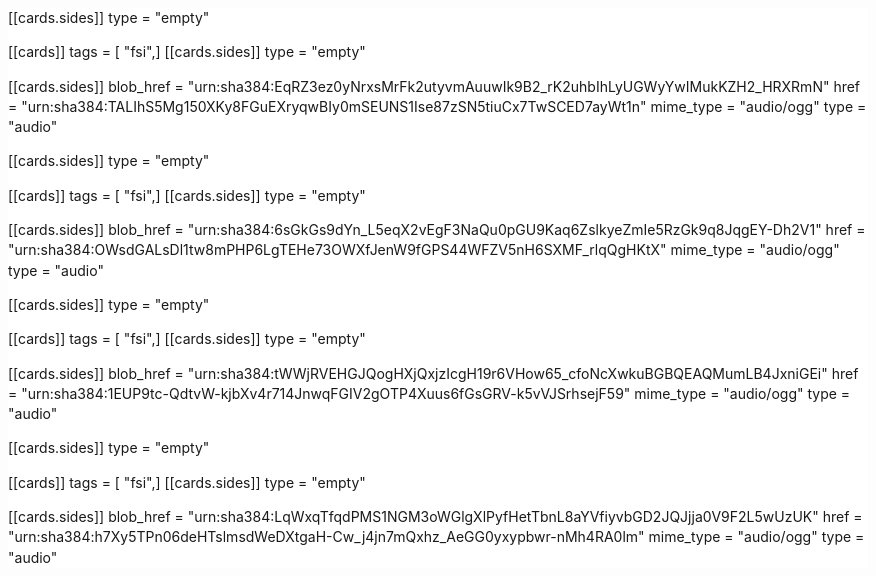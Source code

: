 [[cards.sides]]
type = "empty"


[[cards]]
tags = [ "fsi",]
[[cards.sides]]
type = "empty"

[[cards.sides]]
blob_href = "urn:sha384:EqRZ3ez0yNrxsMrFk2utyvmAuuwIk9B2_rK2uhbIhLyUGWyYwIMukKZH2_HRXRmN"
href = "urn:sha384:TALIhS5Mg150XKy8FGuEXryqwBIy0mSEUNS1Ise87zSN5tiuCx7TwSCED7ayWt1n"
mime_type = "audio/ogg"
type = "audio"

[[cards.sides]]
type = "empty"


[[cards]]
tags = [ "fsi",]
[[cards.sides]]
type = "empty"

[[cards.sides]]
blob_href = "urn:sha384:6sGkGs9dYn_L5eqX2vEgF3NaQu0pGU9Kaq6ZslkyeZmIe5RzGk9q8JqgEY-Dh2V1"
href = "urn:sha384:OWsdGALsDl1tw8mPHP6LgTEHe73OWXfJenW9fGPS44WFZV5nH6SXMF_rlqQgHKtX"
mime_type = "audio/ogg"
type = "audio"

[[cards.sides]]
type = "empty"


[[cards]]
tags = [ "fsi",]
[[cards.sides]]
type = "empty"

[[cards.sides]]
blob_href = "urn:sha384:tWWjRVEHGJQogHXjQxjzIcgH19r6VHow65_cfoNcXwkuBGBQEAQMumLB4JxniGEi"
href = "urn:sha384:1EUP9tc-QdtvW-kjbXv4r714JnwqFGIV2gOTP4Xuus6fGsGRV-k5vVJSrhsejF59"
mime_type = "audio/ogg"
type = "audio"

[[cards.sides]]
type = "empty"


[[cards]]
tags = [ "fsi",]
[[cards.sides]]
type = "empty"

[[cards.sides]]
blob_href = "urn:sha384:LqWxqTfqdPMS1NGM3oWGlgXlPyfHetTbnL8aYVfiyvbGD2JQJjja0V9F2L5wUzUK"
href = "urn:sha384:h7Xy5TPn06deHTslmsdWeDXtgaH-Cw_j4jn7mQxhz_AeGG0yxypbwr-nMh4RA0lm"
mime_type = "audio/ogg"
type = "audio"
